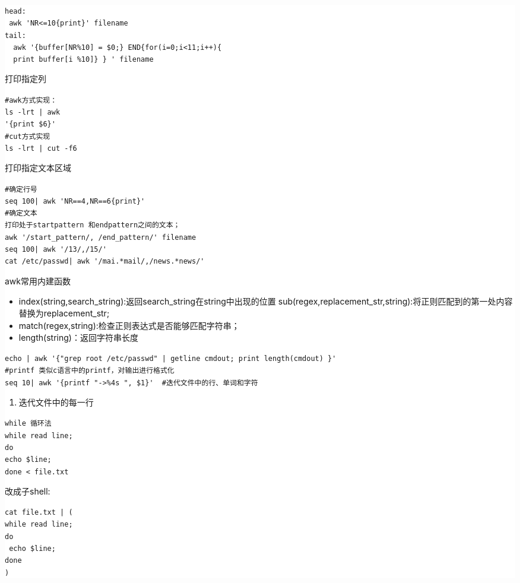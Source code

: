 ```
head:
 awk 'NR<=10{print}' filename
tail:
  awk '{buffer[NR%10] = $0;} END{for(i=0;i<11;i++){
  print buffer[i %10]} } ' filename
```

打印指定列

```
#awk方式实现：
ls -lrt | awk 
'{print $6}'
#cut方式实现
ls -lrt | cut -f6
```

打印指定文本区域

```
#确定行号
seq 100| awk 'NR==4,NR==6{print}'
#确定文本
打印处于startpattern 和endpattern之间的文本；
awk '/start_pattern/, /end_pattern/' filename
seq 100| awk '/13/,/15/'
cat /etc/passwd| awk '/mai.*mail/,/news.*news/'
```

awk常用内建函数

- index(string,search_string):返回search_string在string中出现的位置 sub(regex,replacement_str,string):将正则匹配到的第一处内容替换为replacement_str;
- match(regex,string):检查正则表达式是否能够匹配字符串；
- length(string)：返回字符串长度

```
echo | awk '{"grep root /etc/passwd" | getline cmdout; print length(cmdout) }'
#printf 类似c语言中的printf，对输出进行格式化
seq 10| awk '{printf "->%4s ", $1}'  #迭代文件中的行、单词和字符
```

1. 迭代文件中的每一行

```
while 循环法
while read line;
do
echo $line;
done < file.txt
```

改成子shell:

```
cat file.txt | (
while read line;
do
 echo $line;
done
)
```
